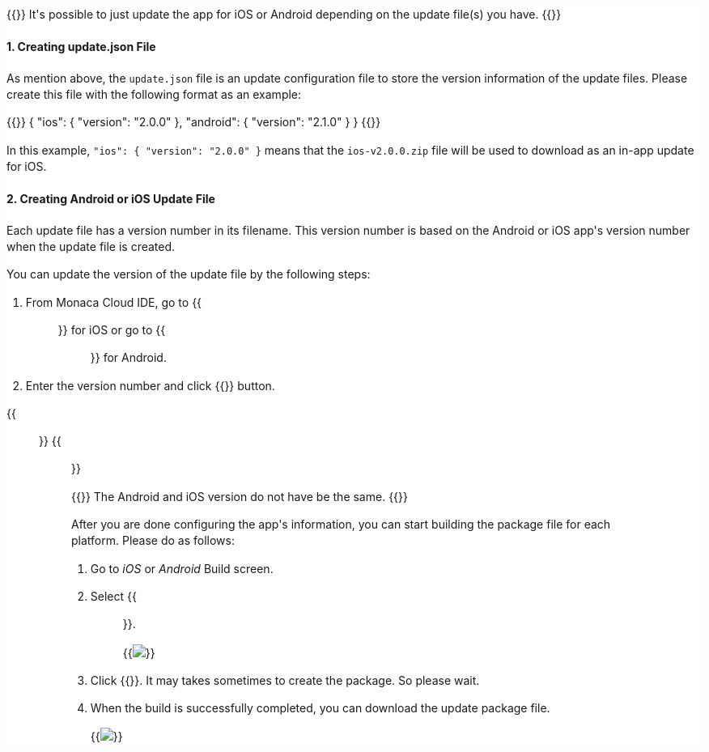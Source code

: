 {{<note>}}
It's possible to just update the app for iOS or Android depending on the
update file(s) you have.
{{</note>}}

#### 1. Creating update.json File

As mention above, the `update.json` file is an update configuration file
to store the version information of the update files. Please create this
file with the following format as an example:

{{<highlight json>}}
{
  "ios": { "version": "2.0.0" },
  "android": { "version": "2.1.0" }
}
{{</highlight>}}

In this example, `"ios": { "version": "2.0.0" }` means that the
`ios-v2.0.0.zip` file will be used to download as an in-app update for
iOS.

#### 2. Creating Android or iOS Update File

Each update file has a version number in its filename. This version
number is based on the Android or iOS app's version number when the
update file is created.

You can update the version of the update file by the following steps:

1.  From Monaca Cloud IDE, go to {{<menu menu1="Config" menu2="iOS App Settings">}} for iOS
    or go to {{<menu menu1="Config" menu2="Android App Settings">}} for Android.
2.  Enter the version number and click {{<guilabel name="Save">}} button.

{{<figure src="/images/reference/power_plugins/inapp_updater/6.png" title="Android">}}
{{<figure src="/images/reference/power_plugins/inapp_updater/7.png" title="iOS">}}

{{<note>}}
The Android and iOS version do not have be the same.
{{</note>}}

After you are done configuring the app's information, you can start
building the package file for each platform. Please do as follows:

1.  Go to *iOS* or *Android* Build screen.
2.  Select {{<menu menu1="Build for Release" menu2="Create a package for In-App Updater">}}.

    {{<img src="/images/reference/power_plugins/inapp_updater/4.png">}}

3.  Click {{<guilabel name="Start Build">}}. It may takes sometimes to create the package. So
    please wait.
4.  When the build is successfully completed, you can download the
    update package file.

    {{<img src="/images/reference/power_plugins/inapp_updater/5.png">}}
